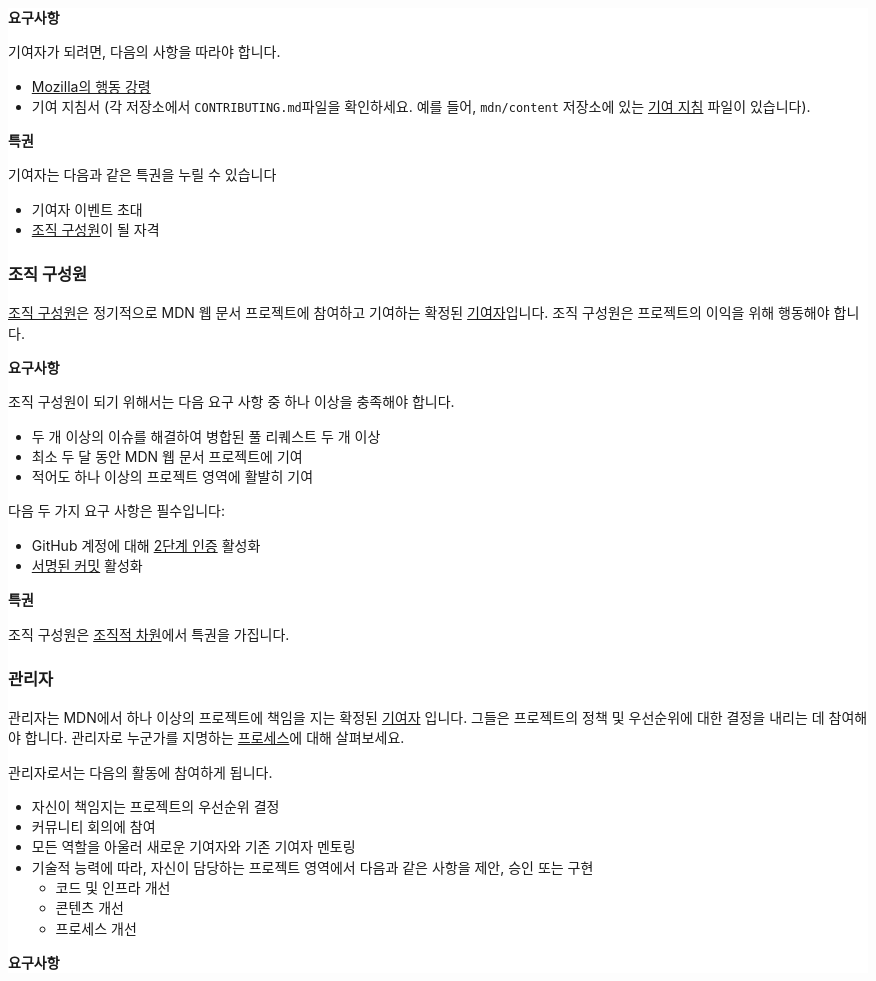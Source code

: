 **요구사항**

기여자가 되려면, 다음의 사항을 따라야 합니다.

- [Mozilla의 행동 강령](https://www.mozilla.org/ko/about/governance/policies/participation/)
- 기여 지침서 (각 저장소에서 `CONTRIBUTING.md`파일을 확인하세요. 예를 들어, `mdn/content` 저장소에 있는 [기여 지침](https://github.com/mdn/content/blob/main/CONTRIBUTING.md) 파일이 있습니다).

**특권**

기여자는 다음과 같은 특권을 누릴 수 있습니다

- 기여자 이벤트 초대
- [조직 구성원](#organization_member)이 될 자격

### 조직 구성원

[조직 구성원](https://github.com/orgs/mdn/people)은 정기적으로 MDN 웹 문서 프로젝트에 참여하고 기여하는 확정된 [기여자](#contributor)입니다.
조직 구성원은 프로젝트의 이익을 위해 행동해야 합니다.

**요구사항**

조직 구성원이 되기 위해서는 다음 요구 사항 중 하나 이상을 충족해야 합니다.

- 두 개 이상의 이슈를 해결하여 병합된 풀 리퀘스트 두 개 이상
- 최소 두 달 동안 MDN 웹 문서 프로젝트에 기여
- 적어도 하나 이상의 프로젝트 영역에 활발히 기여

다음 두 가지 요구 사항은 필수입니다:

- GitHub 계정에 대해 [2단계 인증](https://docs.github.com/en/authentication/securing-your-account-with-two-factor-authentication-2fa/configuring-two-factor-authentication) 활성화
- [서명된 커밋](https://docs.github.com/en/authentication/managing-commit-signature-verification/signing-commits) 활성화

**특권**

조직 구성원은 [조직적 차원](https://github.com/mdn)에서 특권을 가집니다.

### 관리자

관리자는 MDN에서 하나 이상의 프로젝트에 책임을 지는 확정된 [기여자](#contributor) 입니다.
그들은 프로젝트의 정책 및 우선순위에 대한 결정을 내리는 데 참여해야 합니다. 관리자로 누군가를 지명하는 [프로세스](#nominating_a_maintainer)에 대해 살펴보세요.

관리자로서는 다음의 활동에 참여하게 됩니다.

- 자신이 책임지는 프로젝트의 우선순위 결정
- 커뮤니티 회의에 참여
- 모든 역할을 아울러 새로운 기여자와 기존 기여자 멘토링
- 기술적 능력에 따라, 자신이 담당하는 프로젝트 영역에서 다음과 같은 사항을 제안, 승인 또는 구현
  - 코드 및 인프라 개선
  - 콘텐츠 개선
  - 프로세스 개선



**요구사항**
